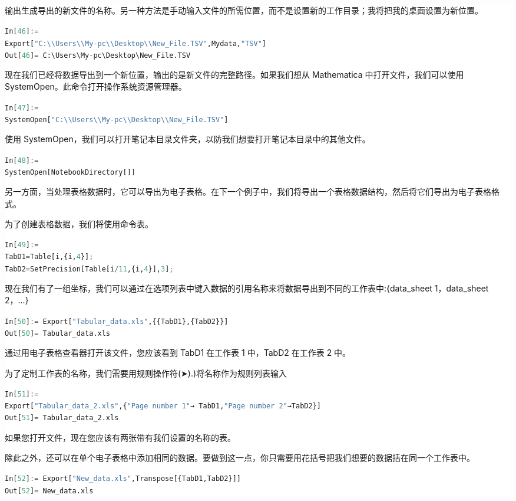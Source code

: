 输出生成导出的新文件的名称。另一种方法是手动输入文件的所需位置，而不是设置新的工作目录；我将把我的桌面设置为新位置。

```py
In[46]:=
Export["C:\\Users\\My-pc\\Desktop\\New_File.TSV",Mydata,"TSV"]
Out[46]= C:\Users\My-pc\Desktop\New_File.TSV

```

现在我们已经将数据导出到一个新位置，输出的是新文件的完整路径。如果我们想从 Mathematica 中打开文件，我们可以使用 SystemOpen。此命令打开操作系统资源管理器。

```py
In[47]:=
SystemOpen["C:\\Users\\My-pc\\Desktop\\New_File.TSV"]

```

使用 SystemOpen，我们可以打开笔记本目录文件夹，以防我们想要打开笔记本目录中的其他文件。

```py
In[48]:=
SystemOpen[NotebookDirectory[]]

```

另一方面，当处理表格数据时，它可以导出为电子表格。在下一个例子中，我们将导出一个表格数据结构，然后将它们导出为电子表格格式。

为了创建表格数据，我们将使用命令表。

```py
In[49]:=
TabD1=Table[i,{i,4}];
TabD2=SetPrecision[Table[i/11,{i,4}],3];

```

现在我们有了一组坐标，我们可以通过在选项列表中键入数据的引用名称来将数据导出到不同的工作表中:{data_sheet 1，data_sheet 2，...}

```py
In[50]:= Export["Tabular_data.xls",{{TabD1},{TabD2}}]
Out[50]= Tabular_data.xls

```

通过用电子表格查看器打开该文件，您应该看到 TabD1 在工作表 1 中，TabD2 在工作表 2 中。

为了定制工作表的名称，我们需要用规则操作符(➤).)将名称作为规则列表输入

```py
In[51]:=
Export["Tabular_data_2.xls",{"Page number 1"→ TabD1,"Page number 2"→TabD2}]
Out[51]= Tabular_data_2.xls

```

如果您打开文件，现在您应该有两张带有我们设置的名称的表。

除此之外，还可以在单个电子表格中添加相同的数据。要做到这一点，你只需要用花括号把我们想要的数据括在同一个工作表中。

```py
In[52]:= Export["New_data.xls",Transpose[{TabD1,TabD2}]]
Out[52]= New_data.xls

```
